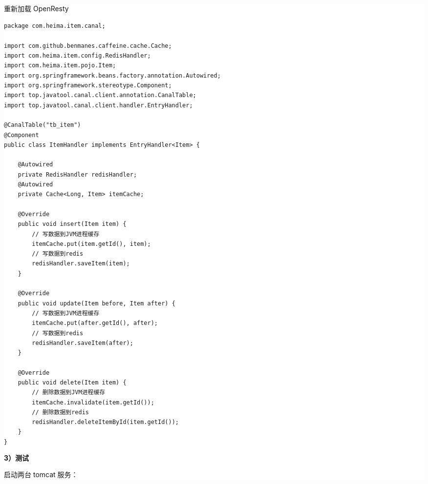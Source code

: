 重新加载 OpenResty

```
package com.heima.item.canal;
 
import com.github.benmanes.caffeine.cache.Cache;
import com.heima.item.config.RedisHandler;
import com.heima.item.pojo.Item;
import org.springframework.beans.factory.annotation.Autowired;
import org.springframework.stereotype.Component;
import top.javatool.canal.client.annotation.CanalTable;
import top.javatool.canal.client.handler.EntryHandler;
 
@CanalTable("tb_item")
@Component
public class ItemHandler implements EntryHandler<Item> {
 
    @Autowired
    private RedisHandler redisHandler;
    @Autowired
    private Cache<Long, Item> itemCache;
 
    @Override
    public void insert(Item item) {
        // 写数据到JVM进程缓存
        itemCache.put(item.getId(), item);
        // 写数据到redis
        redisHandler.saveItem(item);
    }
 
    @Override
    public void update(Item before, Item after) {
        // 写数据到JVM进程缓存
        itemCache.put(after.getId(), after);
        // 写数据到redis
        redisHandler.saveItem(after);
    }
 
    @Override
    public void delete(Item item) {
        // 删除数据到JVM进程缓存
        itemCache.invalidate(item.getId());
        // 删除数据到redis
        redisHandler.deleteItemById(item.getId());
    }
}
```

**3）测试**

启动两台 tomcat 服务：
